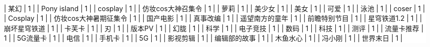 | 某幻 | 1 |
| Pony island | 1 |
| cosplay | 1 |
| 仿妆cos大神召集令 | 1 |
| 萝莉 | 1 |
| 美少女 | 1 |
| 美女 | 1 |
| 可爱 | 1 |
| 泳池 | 1 |
| coser | 1 |
| Cosplay | 1 |
| 仿妆cos大神暑期征集令 | 1 |
| 国产电影 | 1 |
| 真事改编 | 1 |
| 遥望南方的童年 | 1 |
| 前瞻特别节目 | 1 |
| 星穹铁道1.2 | 1 |
| 崩坏星穹铁道 | 1 |
| 卡芙卡 | 1 |
| 刃 | 1 |
| 版本PV | 1 |
| 幻胧 | 1 |
| 科学 | 1 |
| 电子竞技 | 1 |
| 数码 | 1 |
| 科技 | 1 |
| 测评 | 1 |
| 流量卡推荐 | 1 |
| 5G流量卡 | 1 |
| 电信 | 1 |
| 手机卡 | 1 |
| 5G | 1 |
| 影视剪辑 | 1 |
| 编辑部的故事 | 1 |
| 木鱼水心 | 1 |
| 冯小刚 | 1 |
| 世界末日 | 1 |